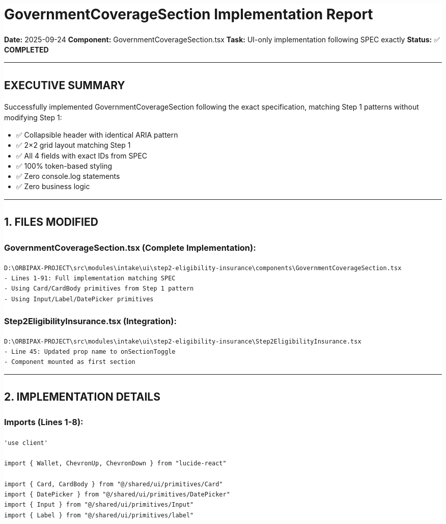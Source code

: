 # GovernmentCoverageSection Implementation Report

**Date:** 2025-09-24
**Component:** GovernmentCoverageSection.tsx
**Task:** UI-only implementation following SPEC exactly
**Status:** ✅ **COMPLETED**

---

## EXECUTIVE SUMMARY

Successfully implemented GovernmentCoverageSection following the exact specification, matching Step 1 patterns without modifying Step 1:
- ✅ Collapsible header with identical ARIA pattern
- ✅ 2×2 grid layout matching Step 1
- ✅ All 4 fields with exact IDs from SPEC
- ✅ 100% token-based styling
- ✅ Zero console.log statements
- ✅ Zero business logic

---

## 1. FILES MODIFIED

### GovernmentCoverageSection.tsx (Complete Implementation):
```
D:\ORBIPAX-PROJECT\src\modules\intake\ui\step2-eligibility-insurance\components\GovernmentCoverageSection.tsx
- Lines 1-91: Full implementation matching SPEC
- Using Card/CardBody primitives from Step 1 pattern
- Using Input/Label/DatePicker primitives
```

### Step2EligibilityInsurance.tsx (Integration):
```
D:\ORBIPAX-PROJECT\src\modules\intake\ui\step2-eligibility-insurance\Step2EligibilityInsurance.tsx
- Line 45: Updated prop name to onSectionToggle
- Component mounted as first section
```

---

## 2. IMPLEMENTATION DETAILS

### Imports (Lines 1-8):
```tsx
'use client'

import { Wallet, ChevronUp, ChevronDown } from "lucide-react"

import { Card, CardBody } from "@/shared/ui/primitives/Card"
import { DatePicker } from "@/shared/ui/primitives/DatePicker"
import { Input } from "@/shared/ui/primitives/Input"
import { Label } from "@/shared/ui/primitives/label"
```
